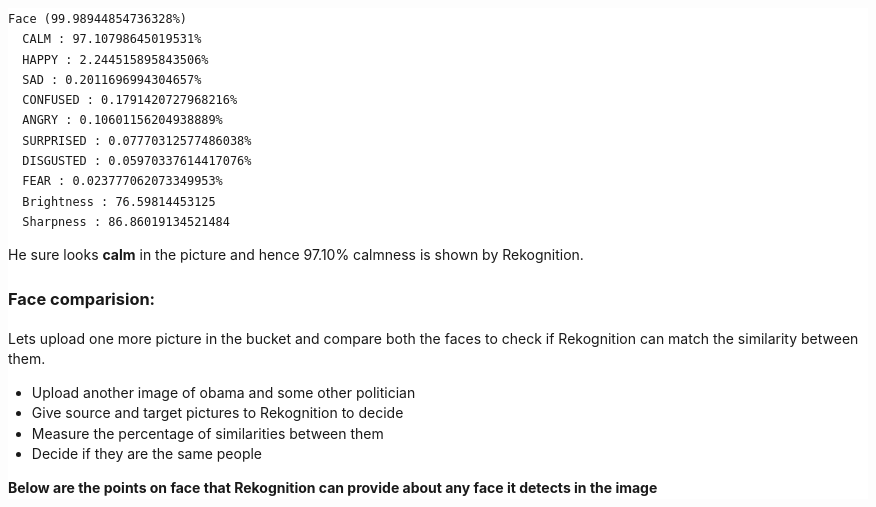     Face (99.98944854736328%)
      CALM : 97.10798645019531%
      HAPPY : 2.244515895843506%
      SAD : 0.2011696994304657%
      CONFUSED : 0.1791420727968216%
      ANGRY : 0.10601156204938889%
      SURPRISED : 0.07770312577486038%
      DISGUSTED : 0.05970337614417076%
      FEAR : 0.023777062073349953%
      Brightness : 76.59814453125
      Sharpness : 86.86019134521484


He sure looks **calm** in the picture and hence 97.10% calmness is shown by Rekognition.


### Face comparision:
Lets upload one more picture in the bucket and compare both the faces to check if Rekognition can match the similarity between them.
- Upload another image of obama and some other politician
- Give source and target pictures to Rekognition to decide
- Measure the percentage of similarities between them
- Decide if they are the same people

**Below are the points on face that Rekognition can provide about any face it detects in the image**
